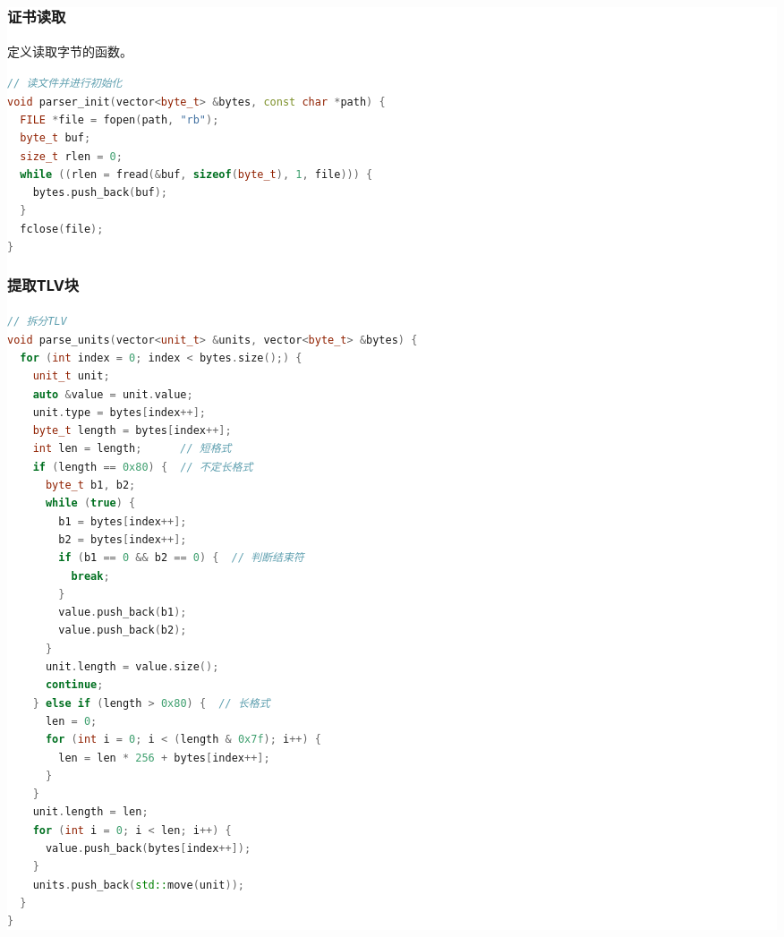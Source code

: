 ### 证书读取

定义读取字节的函数。

```c++
// 读文件并进行初始化
void parser_init(vector<byte_t> &bytes, const char *path) {
  FILE *file = fopen(path, "rb");
  byte_t buf;
  size_t rlen = 0;
  while ((rlen = fread(&buf, sizeof(byte_t), 1, file))) {
    bytes.push_back(buf);
  }
  fclose(file);
}
```

### 提取TLV块

```c++
// 拆分TLV
void parse_units(vector<unit_t> &units, vector<byte_t> &bytes) {
  for (int index = 0; index < bytes.size();) {
    unit_t unit;
    auto &value = unit.value;
    unit.type = bytes[index++];
    byte_t length = bytes[index++];
    int len = length;      // 短格式
    if (length == 0x80) {  // 不定长格式
      byte_t b1, b2;
      while (true) {
        b1 = bytes[index++];
        b2 = bytes[index++];
        if (b1 == 0 && b2 == 0) {  // 判断结束符
          break;
        }
        value.push_back(b1);
        value.push_back(b2);
      }
      unit.length = value.size();
      continue;
    } else if (length > 0x80) {  // 长格式
      len = 0;
      for (int i = 0; i < (length & 0x7f); i++) {
        len = len * 256 + bytes[index++];
      }
    }
    unit.length = len;
    for (int i = 0; i < len; i++) {
      value.push_back(bytes[index++]);
    }
    units.push_back(std::move(unit));
  }
}
```
